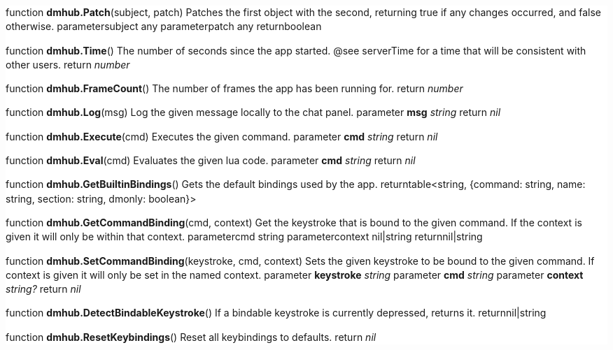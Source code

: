 function **dmhub.Patch**(subject, patch)
Patches the first object with the second, returning true if any changes occurred, and false otherwise.
  parametersubject any
  parameterpatch any
  returnboolean

function **dmhub.Time**()
The number of seconds since the app started. @see serverTime for a time that will be consistent with other users.
  return *number*

function **dmhub.FrameCount**()
The number of frames the app has been running for.
  return *number*

function **dmhub.Log**(msg)
Log the given message locally to the chat panel.
  parameter **msg** *string*
  return *nil*

function **dmhub.Execute**(cmd)
Executes the given command.
  parameter **cmd** *string*
  return *nil*

function **dmhub.Eval**(cmd)
Evaluates the given lua code.
  parameter **cmd** *string*
  return *nil*

function **dmhub.GetBuiltinBindings**()
Gets the default bindings used by the app.
  returntable<string, {command: string, name: string, section: string, dmonly: boolean}>

function **dmhub.GetCommandBinding**(cmd, context)
Get the keystroke that is bound to the given command. If the context is given it will only be within that context.
  parametercmd string
  parametercontext nil|string
  returnnil|string

function **dmhub.SetCommandBinding**(keystroke, cmd, context)
Sets the given keystroke to be bound to the given command. If context is given it will only be set in the named context.
  parameter **keystroke** *string*
  parameter **cmd** *string*
  parameter **context** *string?*
  return *nil*

function **dmhub.DetectBindableKeystroke**()
If a bindable keystroke is currently depressed, returns it.
  returnnil|string

function **dmhub.ResetKeybindings**()
Reset all keybindings to defaults.
  return *nil*
